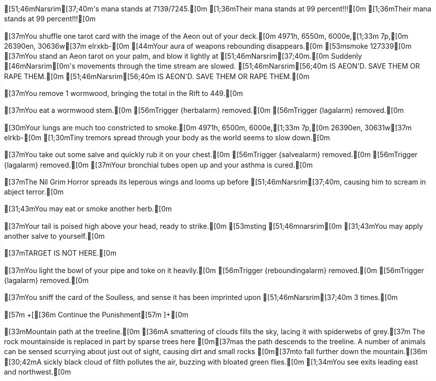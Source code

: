 [51;46mNarsrim[37;40m's mana stands at 7139/7245.[0m
[1;36mTheir mana stands at 99 percent!!![0m
[1;36mTheir mana stands at 99 percent!!![0m

[37mYou shuffle one tarot card with the image of the Aeon out of your deck.[0m
4971h, 6550m, 6000e,[1;33m 7p,[0m 26390en, 30636w[37m elrxkb-[0m
[44mYour aura of weapons rebounding disappears.[0m
[53msmoke 127339[0m
[37mYou stand an Aeon tarot on your palm, and blow it lightly at [51;46mNarsrim[37;40m.[0m
Suddenly [46mNarsrim[0m's movements through the time stream are slowed.
[51;46mNarsrim[56;40m IS AEON'D. SAVE THEM OR RAPE THEM.[0m
[51;46mNarsrim[56;40m IS AEON'D. SAVE THEM OR RAPE THEM.[0m

[37mYou remove 1 wormwood, bringing the total in the Rift to 449.[0m

[37mYou eat a wormwood stem.[0m
[56mTrigger {herbalarm} removed.[0m
[56mTrigger {lagalarm} removed.[0m

[30mYour lungs are much too constricted to smoke.[0m
4971h, 6500m, 6000e,[1;33m 7p,[0m 26390en, 30631w[37m elrkb-[0m
[1;30mTiny tremors spread through your body as the world seems to slow down.[0m

[37mYou take out some salve and quickly rub it on your chest.[0m
[56mTrigger {salvealarm} removed.[0m
[56mTrigger {lagalarm} removed.[0m
[37mYour bronchial tubes open up and your asthma is cured.[0m

[37mThe Nil Grim Horror spreads its leperous wings and looms up before [51;46mNarsrim[37;40m, causing him to scream in abject terror.[0m

[31;43mYou may eat or smoke another herb.[0m

[37mYour tail is poised high above your head, ready to strike.[0m
[53msting [51;46mnarsrim[0m
[31;43mYou may apply another salve to yourself.[0m

[37mTARGET IS NOT HERE.[0m


[37mYou light the bowl of your pipe and toke on it heavily.[0m
[56mTrigger {reboundingalarm} removed.[0m
[56mTrigger {lagalarm} removed.[0m

[37mYou sniff the card of the Soulless, and sense it has been imprinted upon [51;46mNarsrim[37;40m 3 times.[0m


[57m +[[36m Continue the Punishment[57m ]+[0m

[33mMountain path at the treeline.[0m
[36mA smattering of clouds fills the sky, lacing it with spiderwebs of grey.[37m The rock mountainside is replaced in part by sparse trees here [0m[37mas the path descends to the treeline. A number of animals can be sensed scurrying about just out of sight, causing dirt and small rocks [0m[37mto fall further down the mountain.[36m [30;42mA sickly black cloud of filth pollutes the air, buzzing with bloated green flies.[0m
[1;34mYou see exits leading east and northwest.[0m
